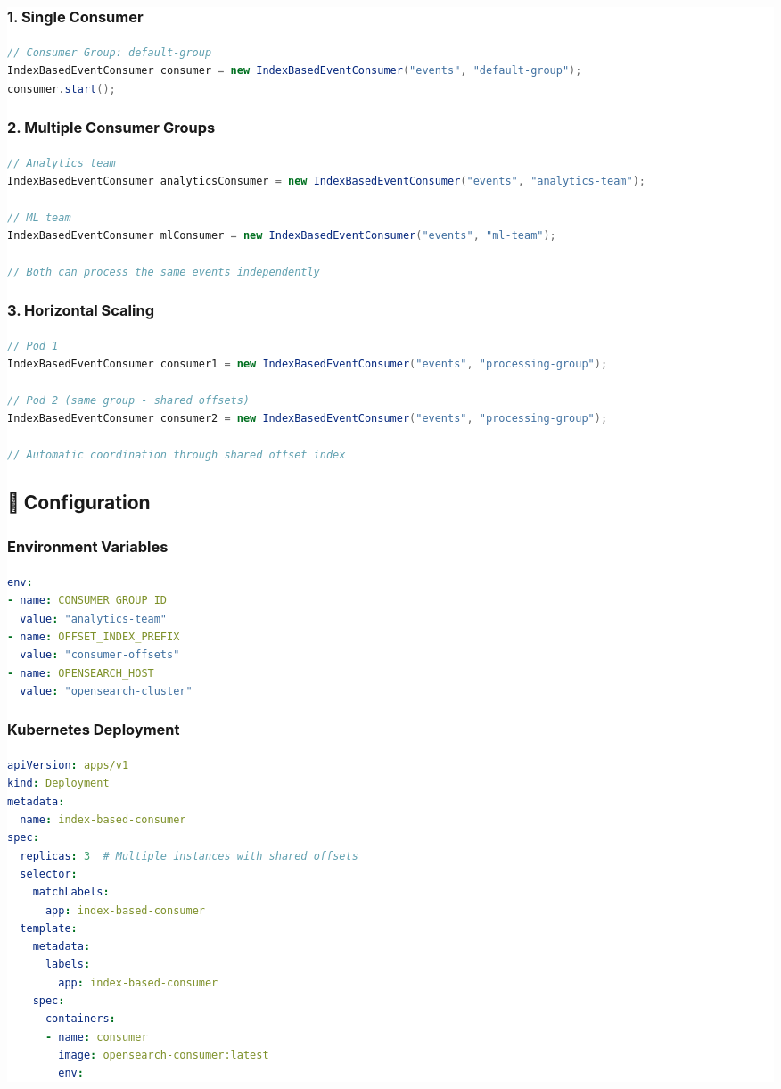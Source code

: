 ### **1. Single Consumer**
```java
// Consumer Group: default-group
IndexBasedEventConsumer consumer = new IndexBasedEventConsumer("events", "default-group");
consumer.start();
```

### **2. Multiple Consumer Groups**
```java
// Analytics team
IndexBasedEventConsumer analyticsConsumer = new IndexBasedEventConsumer("events", "analytics-team");

// ML team  
IndexBasedEventConsumer mlConsumer = new IndexBasedEventConsumer("events", "ml-team");

// Both can process the same events independently
```

### **3. Horizontal Scaling**
```java
// Pod 1
IndexBasedEventConsumer consumer1 = new IndexBasedEventConsumer("events", "processing-group");

// Pod 2 (same group - shared offsets)
IndexBasedEventConsumer consumer2 = new IndexBasedEventConsumer("events", "processing-group");

// Automatic coordination through shared offset index
```

## 🔧 **Configuration**

### **Environment Variables**
```yaml
env:
- name: CONSUMER_GROUP_ID
  value: "analytics-team"
- name: OFFSET_INDEX_PREFIX
  value: "consumer-offsets"
- name: OPENSEARCH_HOST
  value: "opensearch-cluster"
```

### **Kubernetes Deployment**
```yaml
apiVersion: apps/v1
kind: Deployment
metadata:
  name: index-based-consumer
spec:
  replicas: 3  # Multiple instances with shared offsets
  selector:
    matchLabels:
      app: index-based-consumer
  template:
    metadata:
      labels:
        app: index-based-consumer
    spec:
      containers:
      - name: consumer
        image: opensearch-consumer:latest
        env:
```
